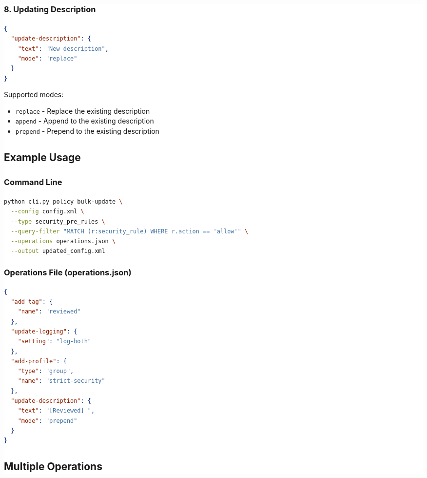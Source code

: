 ### 8. Updating Description

```json
{
  "update-description": {
    "text": "New description",
    "mode": "replace"
  }
}
```

Supported modes:
- `replace` - Replace the existing description
- `append` - Append to the existing description
- `prepend` - Prepend to the existing description

## Example Usage

### Command Line

```bash
python cli.py policy bulk-update \
  --config config.xml \
  --type security_pre_rules \
  --query-filter "MATCH (r:security_rule) WHERE r.action == 'allow'" \
  --operations operations.json \
  --output updated_config.xml
```

### Operations File (operations.json)

```json
{
  "add-tag": {
    "name": "reviewed"
  },
  "update-logging": {
    "setting": "log-both"
  },
  "add-profile": {
    "type": "group",
    "name": "strict-security"
  },
  "update-description": {
    "text": "[Reviewed] ",
    "mode": "prepend"
  }
}
```

## Multiple Operations
